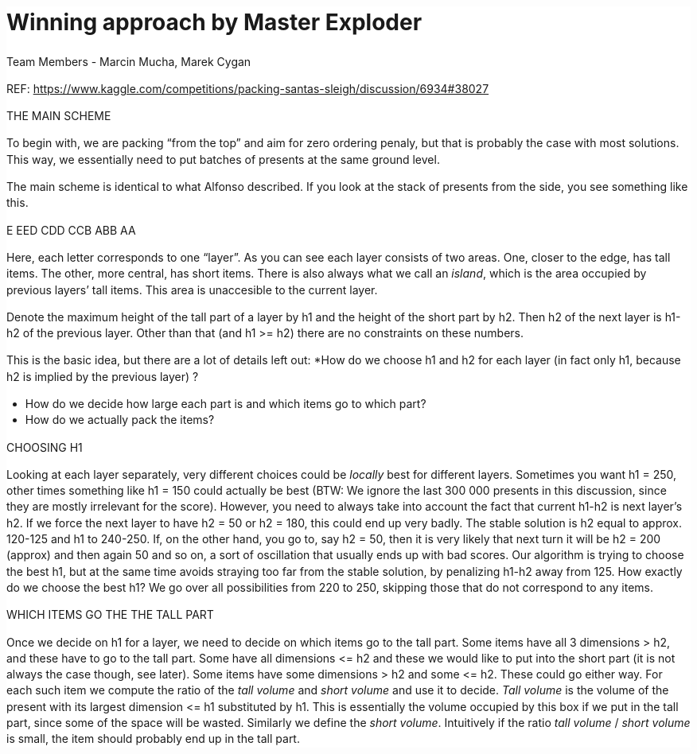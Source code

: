 # Winning approach by Master Exploder

Team Members - Marcin Mucha, Marek Cygan

REF: https://www.kaggle.com/competitions/packing-santas-sleigh/discussion/6934#38027

THE MAIN SCHEME

To begin with, we are packing “from the top” and aim for zero ordering penaly, but that is probably the case with most solutions. This way, we essentially need to put batches of presents at the same ground level.

The main scheme is identical to what Alfonso described. If you look at the stack of presents from the side, you see something like this.

E
EED
CDD
CCB
ABB
AA

Here, each letter corresponds to one “layer”. As you can see each layer consists of two areas. One, closer to the edge, has tall items. The other, more central, has short items. There is also
always what we call an _island_, which is the area occupied by previous layers’ tall items. This area is unaccesible to the current layer.

Denote the maximum height of the tall part of a layer by h1 and the height of the short part by h2. Then h2 of the next layer is h1-h2 of the previous layer. Other than that (and h1 >= h2) there are no constraints on these numbers.

This is the basic idea, but there are a lot of details left out:
\*How do we choose h1 and h2 for each layer (in fact only h1, because h2 is implied by the previous layer) ?

- How do we decide how large each part is and which items go to which part?
- How do we actually pack the items?

CHOOSING H1

Looking at each layer separately, very different choices could be _locally_ best for different layers. Sometimes you want h1 = 250, other times something like h1 = 150 could actually be best (BTW: We ignore the last 300 000 presents in this discussion, since they are mostly irrelevant for the score). However, you need to always take into account the fact that current h1-h2 is next layer’s h2. If we force the next layer to have h2 = 50 or h2 = 180, this could end up very badly. The stable solution is h2 equal to approx. 120-125 and h1 to 240-250. If, on the other hand, you go to, say h2 = 50, then it is very likely that next turn it will be h2 = 200 (approx) and then again 50 and so on, a sort of oscillation that usually ends up with bad scores. Our algorithm is trying to choose the best h1, but at the same time avoids straying too far from the stable solution, by penalizing h1-h2 away from 125. How exactly do we choose the best h1? We go over all possibilities from 220 to 250, skipping those that do not correspond to any items.

WHICH ITEMS GO THE THE TALL PART

Once we decide on h1 for a layer, we need to decide on which items go to the tall part. Some items have all 3 dimensions > h2, and these have to go to the tall part. Some have all dimensions <= h2 and these we would like to put into the short part (it is not always the case though, see later). Some items have some dimensions > h2 and some <= h2. These could go either way. For each such item we compute the ratio of the _tall volume_ and _short volume_ and use it to decide. _Tall volume_ is the volume of the present with its largest dimension <= h1 substituted by h1. This is essentially the volume occupied by this box if we put in the tall part, since some of the space will be wasted. Similarly we define the _short volume_. Intuitively if the ratio _tall volume_ / _short volume_ is small, the item should probably end up in the tall part.
